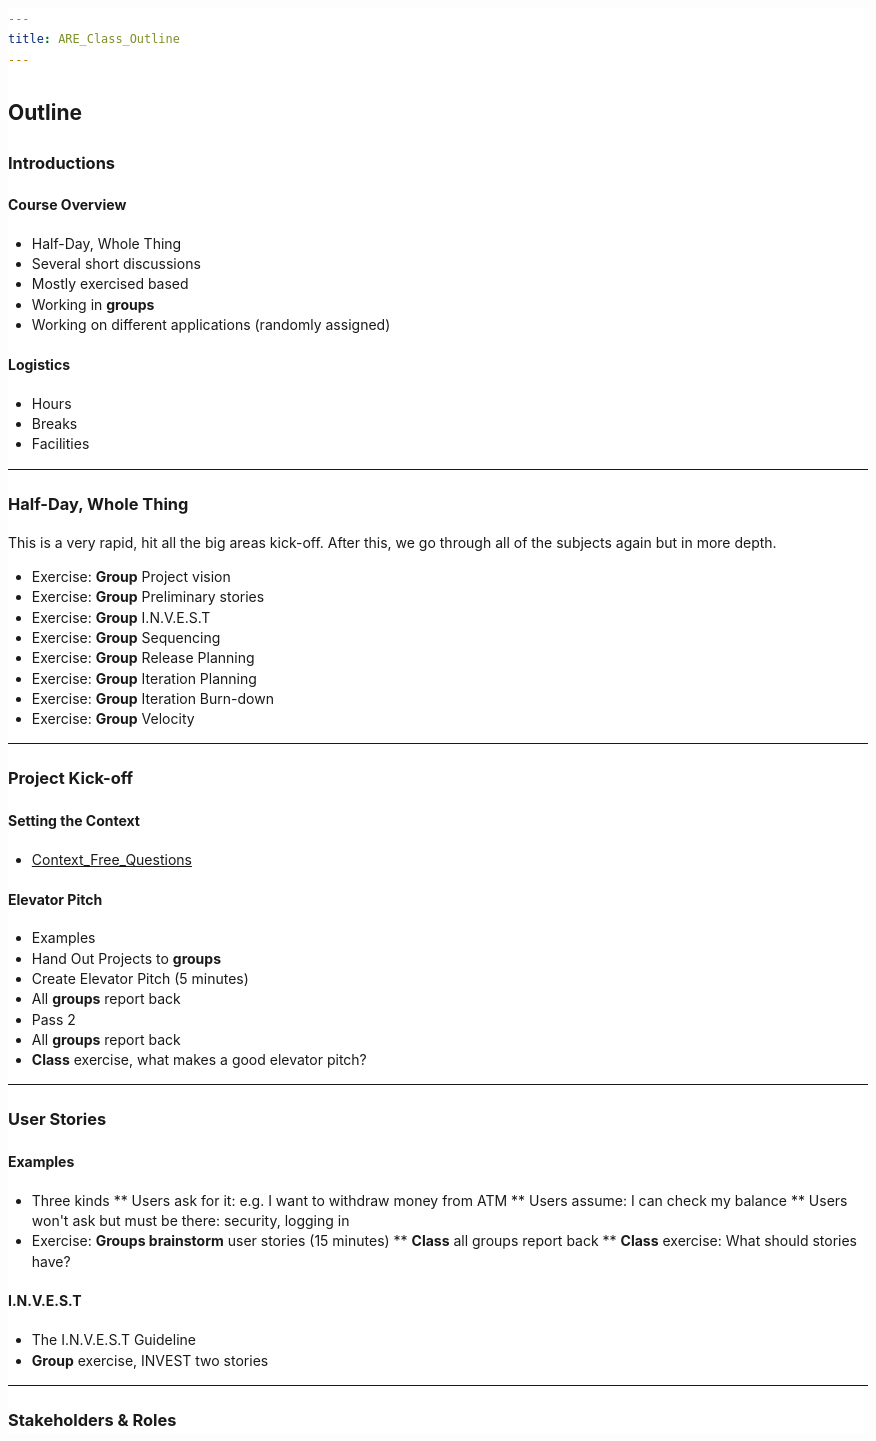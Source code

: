 ```yaml
---
title: ARE_Class_Outline
---
```

## Outline
### Introductions
#### Course Overview
* Half-Day, Whole Thing
* Several short discussions
* Mostly exercised based
* Working in **groups**
* Working on different applications (randomly assigned)
#### Logistics
* Hours
* Breaks
* Facilities
----
### Half-Day, Whole Thing
This is a very rapid, hit all the big areas kick-off. After this, we go through all of the subjects again but in more depth.
* Exercise: **Group** Project vision
* Exercise: **Group** Preliminary stories
* Exercise: **Group** I.N.V.E.S.T
* Exercise: **Group** Sequencing
* Exercise: **Group** Release Planning
* Exercise: **Group** Iteration Planning
* Exercise: **Group** Iteration Burn-down
* Exercise: **Group** Velocity
----
### Project Kick-off
#### Setting the Context
* [Context_Free_Questions](Context_Free_Questions)
#### Elevator Pitch
* Examples
* Hand Out Projects to **groups**
* Create Elevator Pitch (5 minutes)
* All **groups** report back
* Pass 2
* All **groups** report back
* **Class** exercise, what makes a good elevator pitch?
----
### User Stories
#### Examples
* Three kinds
** Users ask for it: e.g. I want to withdraw money from ATM
** Users assume: I can check my balance
** Users won't ask but must be there: security, logging in
* Exercise: **Groups brainstorm** user stories (15 minutes)
** **Class** all groups report back
** **Class** exercise: What should stories have?
#### I.N.V.E.S.T
* The I.N.V.E.S.T Guideline
* **Group** exercise, INVEST two stories
----
### Stakeholders & Roles